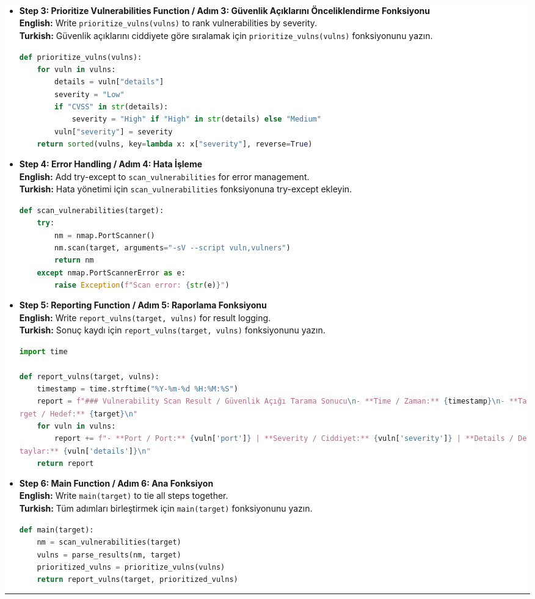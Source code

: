 - **Step 3: Prioritize Vulnerabilities Function / Adım 3: Güvenlik Açıklarını Önceliklendirme Fonksiyonu**  
  **English:** Write `prioritize_vulns(vulns)` to rank vulnerabilities by severity.  
  **Turkish:** Güvenlik açıklarını ciddiyete göre sıralamak için `prioritize_vulns(vulns)` fonksiyonunu yazın.  
  ```python  
  def prioritize_vulns(vulns):  
      for vuln in vulns:  
          details = vuln["details"]  
          severity = "Low"  
          if "CVSS" in str(details):  
              severity = "High" if "High" in str(details) else "Medium"  
          vuln["severity"] = severity  
      return sorted(vulns, key=lambda x: x["severity"], reverse=True)  
  ```  

- **Step 4: Error Handling / Adım 4: Hata İşleme**  
  **English:** Add try-except to `scan_vulnerabilities` for error management.  
  **Turkish:** Hata yönetimi için `scan_vulnerabilities` fonksiyonuna try-except ekleyin.  
  ```python  
  def scan_vulnerabilities(target):  
      try:  
          nm = nmap.PortScanner()  
          nm.scan(target, arguments="-sV --script vuln,vulners")  
          return nm  
      except nmap.PortScannerError as e:  
          raise Exception(f"Scan error: {str(e)}")  
  ```  

- **Step 5: Reporting Function / Adım 5: Raporlama Fonksiyonu**  
  **English:** Write `report_vulns(target, vulns)` for result logging.  
  **Turkish:** Sonuç kaydı için `report_vulns(target, vulns)` fonksiyonunu yazın.  
  ```python  
  import time  

  def report_vulns(target, vulns):  
      timestamp = time.strftime("%Y-%m-%d %H:%M:%S")  
      report = f"### Vulnerability Scan Result / Güvenlik Açığı Tarama Sonucu\n- **Time / Zaman:** {timestamp}\n- **Target / Hedef:** {target}\n"  
      for vuln in vulns:  
          report += f"- **Port / Port:** {vuln['port']} | **Severity / Ciddiyet:** {vuln['severity']} | **Details / Detaylar:** {vuln['details']}\n"  
      return report  
  ```  

- **Step 6: Main Function / Adım 6: Ana Fonksiyon**  
  **English:** Write `main(target)` to tie all steps together.  
  **Turkish:** Tüm adımları birleştirmek için `main(target)` fonksiyonunu yazın.  
  ```python  
  def main(target):  
      nm = scan_vulnerabilities(target)  
      vulns = parse_results(nm, target)  
      prioritized_vulns = prioritize_vulns(vulns)  
      return report_vulns(target, prioritized_vulns)  
  ```  

---